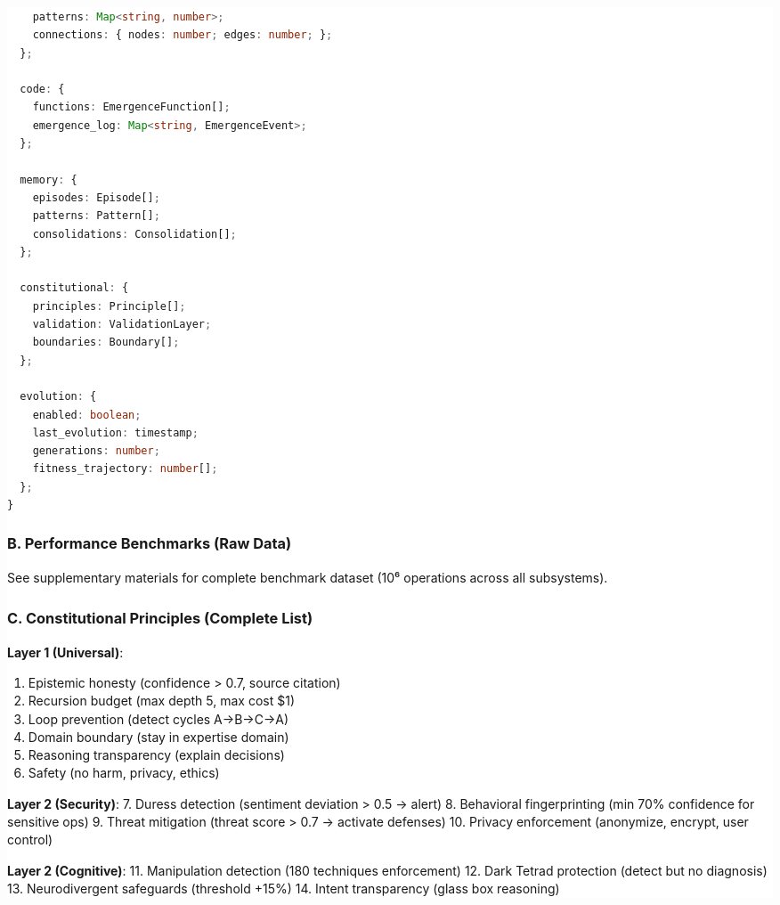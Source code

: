 ```typescript
    patterns: Map<string, number>;
    connections: { nodes: number; edges: number; };
  };

  code: {
    functions: EmergenceFunction[];
    emergence_log: Map<string, EmergenceEvent>;
  };

  memory: {
    episodes: Episode[];
    patterns: Pattern[];
    consolidations: Consolidation[];
  };

  constitutional: {
    principles: Principle[];
    validation: ValidationLayer;
    boundaries: Boundary[];
  };

  evolution: {
    enabled: boolean;
    last_evolution: timestamp;
    generations: number;
    fitness_trajectory: number[];
  };
}
```

### B. Performance Benchmarks (Raw Data)

See supplementary materials for complete benchmark dataset (10⁶ operations across all subsystems).

### C. Constitutional Principles (Complete List)

**Layer 1 (Universal)**:
1. Epistemic honesty (confidence > 0.7, source citation)
2. Recursion budget (max depth 5, max cost $1)
3. Loop prevention (detect cycles A→B→C→A)
4. Domain boundary (stay in expertise domain)
5. Reasoning transparency (explain decisions)
6. Safety (no harm, privacy, ethics)

**Layer 2 (Security)**:
7. Duress detection (sentiment deviation > 0.5 → alert)
8. Behavioral fingerprinting (min 70% confidence for sensitive ops)
9. Threat mitigation (threat score > 0.7 → activate defenses)
10. Privacy enforcement (anonymize, encrypt, user control)

**Layer 2 (Cognitive)**:
11. Manipulation detection (180 techniques enforcement)
12. Dark Tetrad protection (detect but no diagnosis)
13. Neurodivergent safeguards (threshold +15%)
14. Intent transparency (glass box reasoning)
